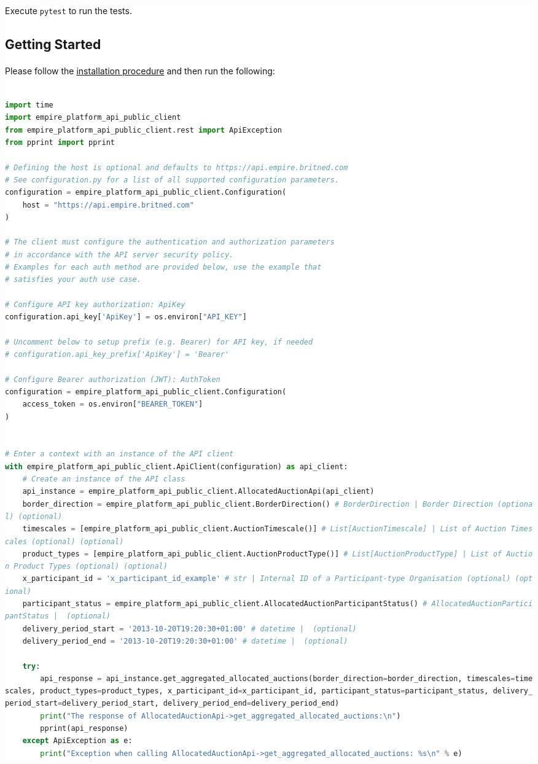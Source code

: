 Execute `pytest` to run the tests.

## Getting Started

Please follow the [installation procedure](#installation--usage) and then run the following:

```python

import time
import empire_platform_api_public_client
from empire_platform_api_public_client.rest import ApiException
from pprint import pprint

# Defining the host is optional and defaults to https://api.empire.britned.com
# See configuration.py for a list of all supported configuration parameters.
configuration = empire_platform_api_public_client.Configuration(
    host = "https://api.empire.britned.com"
)

# The client must configure the authentication and authorization parameters
# in accordance with the API server security policy.
# Examples for each auth method are provided below, use the example that
# satisfies your auth use case.

# Configure API key authorization: ApiKey
configuration.api_key['ApiKey'] = os.environ["API_KEY"]

# Uncomment below to setup prefix (e.g. Bearer) for API key, if needed
# configuration.api_key_prefix['ApiKey'] = 'Bearer'

# Configure Bearer authorization (JWT): AuthToken
configuration = empire_platform_api_public_client.Configuration(
    access_token = os.environ["BEARER_TOKEN"]
)


# Enter a context with an instance of the API client
with empire_platform_api_public_client.ApiClient(configuration) as api_client:
    # Create an instance of the API class
    api_instance = empire_platform_api_public_client.AllocatedAuctionApi(api_client)
    border_direction = empire_platform_api_public_client.BorderDirection() # BorderDirection | Border Direction (optional) (optional)
    timescales = [empire_platform_api_public_client.AuctionTimescale()] # List[AuctionTimescale] | List of Auction Timescales (optional) (optional)
    product_types = [empire_platform_api_public_client.AuctionProductType()] # List[AuctionProductType] | List of Auction Product Types (optional) (optional)
    x_participant_id = 'x_participant_id_example' # str | Internal ID of a Participant-type Organisation (optional) (optional)
    participant_status = empire_platform_api_public_client.AllocatedAuctionParticipantStatus() # AllocatedAuctionParticipantStatus |  (optional)
    delivery_period_start = '2013-10-20T19:20:30+01:00' # datetime |  (optional)
    delivery_period_end = '2013-10-20T19:20:30+01:00' # datetime |  (optional)

    try:
        api_response = api_instance.get_aggregated_allocated_auctions(border_direction=border_direction, timescales=timescales, product_types=product_types, x_participant_id=x_participant_id, participant_status=participant_status, delivery_period_start=delivery_period_start, delivery_period_end=delivery_period_end)
        print("The response of AllocatedAuctionApi->get_aggregated_allocated_auctions:\n")
        pprint(api_response)
    except ApiException as e:
        print("Exception when calling AllocatedAuctionApi->get_aggregated_allocated_auctions: %s\n" % e)

```